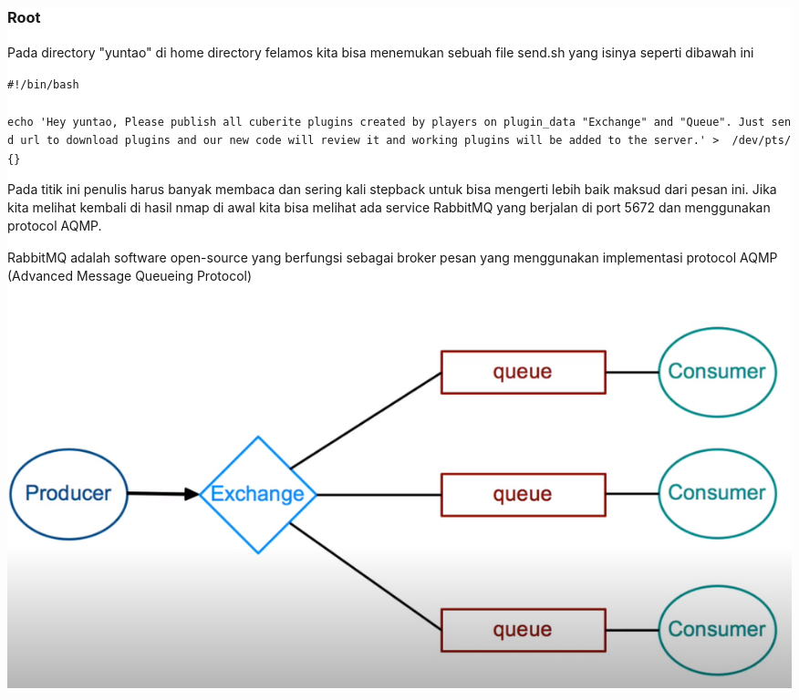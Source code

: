 ### Root

Pada directory "yuntao" di home directory felamos kita bisa menemukan sebuah file send.sh yang isinya seperti dibawah ini

```
#!/bin/bash

echo 'Hey yuntao, Please publish all cuberite plugins created by players on plugin_data "Exchange" and "Queue". Just send url to download plugins and our new code will review it and working plugins will be added to the server.' >  /dev/pts/{}
```

Pada titik ini penulis harus banyak membaca dan sering kali stepback untuk bisa mengerti lebih baik maksud dari pesan ini. Jika kita melihat kembali di hasil nmap di awal kita bisa melihat ada service RabbitMQ yang berjalan di port 5672 dan menggunakan protocol AQMP.

RabbitMQ adalah software open-source yang berfungsi sebagai broker pesan yang menggunakan implementasi protocol AQMP (Advanced Message Queueing Protocol)

![Image](img/31.PNG)
